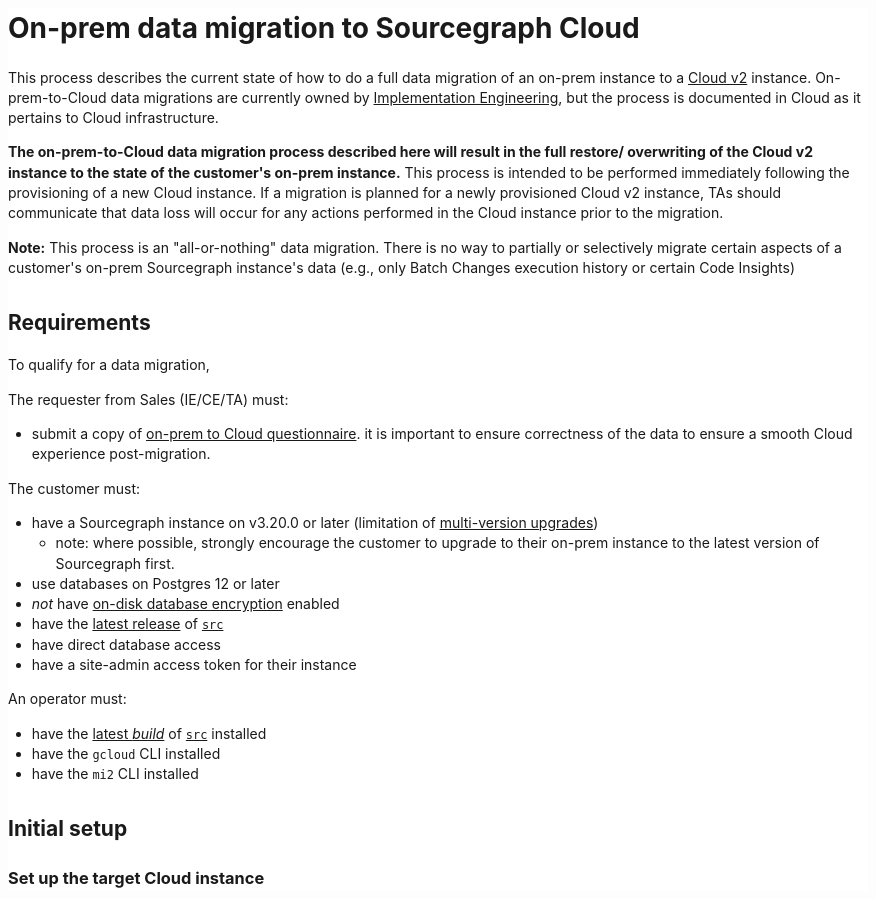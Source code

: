 # On-prem data migration to Sourcegraph Cloud

This process describes the current state of how to do a full data migration of an on-prem instance to a [Cloud v2](./index.md) instance.
On-prem-to-Cloud data migrations are currently owned by [Implementation Engineering](../../../technical-success/ps/index.md), but the process is documented in Cloud as it pertains to Cloud infrastructure.

**The on-prem-to-Cloud data migration process described here will result in the full restore/ overwriting of the Cloud v2 instance to the state of the customer's on-prem instance.** This process is intended to be performed immediately following the provisioning of a new Cloud instance. If a migration is planned for a newly provisioned Cloud v2 instance, TAs should communicate that data loss will occur for any actions performed in the Cloud instance prior to the migration.

**Note:** This process is an "all-or-nothing" data migration. There is no way to partially or selectively migrate certain aspects of a customer's on-prem Sourcegraph instance's data (e.g., only Batch Changes execution history or certain Code Insights)

## Requirements

To qualify for a data migration,

The requester from Sales (IE/CE/TA) must:

- submit a copy of [on-prem to Cloud questionnaire](https://docs.google.com/document/d/1QcaAMG2YsaOnnht1YIZyMQ1mOfygSVfdXgBdbNc00GA/edit). it is important to ensure correctness of the data to ensure a smooth Cloud experience post-migration.

The customer must:

- have a Sourcegraph instance on v3.20.0 or later (limitation of [multi-version upgrades](https://docs.sourcegraph.com/admin/updates#upgrade-types))
  - note: where possible, strongly encourage the customer to upgrade to their on-prem instance to the latest version of Sourcegraph first.
- use databases on Postgres 12 or later
- _not_ have [on-disk database encryption](https://docs.sourcegraph.com/admin/config/encryption) enabled
- have the [latest release](https://github.com/sourcegraph/src-cli/releases) of [`src`](https://github.com/sourcegraph/src-cli)
- have direct database access
- have a site-admin access token for their instance

An operator must:

- have the [latest _build_](https://github.com/sourcegraph/src-cli/blob/main/DEVELOPMENT.md#development) of [`src`](https://github.com/sourcegraph/src-cli) installed
- have the `gcloud` CLI installed
- have the `mi2` CLI installed

## Initial setup

### Set up the target Cloud instance
